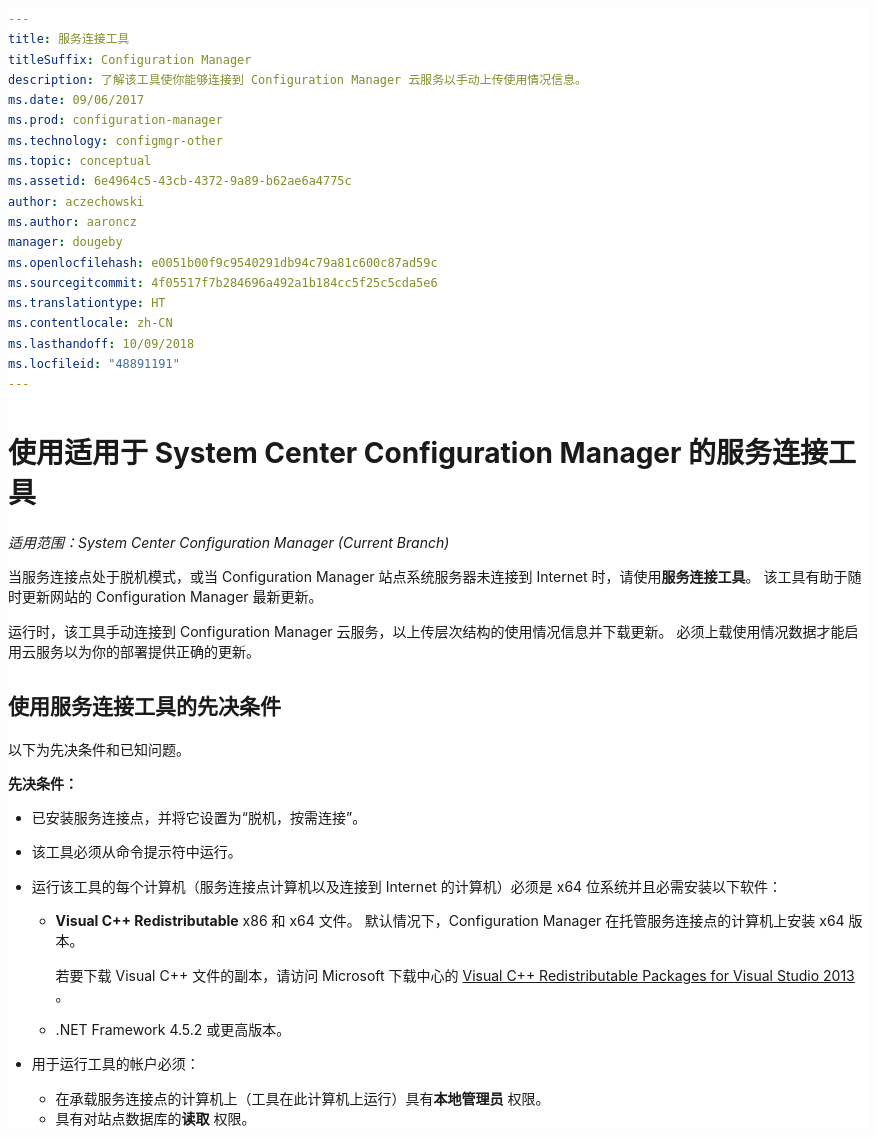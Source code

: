 ```yaml
---
title: 服务连接工具
titleSuffix: Configuration Manager
description: 了解该工具使你能够连接到 Configuration Manager 云服务以手动上传使用情况信息。
ms.date: 09/06/2017
ms.prod: configuration-manager
ms.technology: configmgr-other
ms.topic: conceptual
ms.assetid: 6e4964c5-43cb-4372-9a89-b62ae6a4775c
author: aczechowski
ms.author: aaroncz
manager: dougeby
ms.openlocfilehash: e0051b00f9c9540291db94c79a81c600c87ad59c
ms.sourcegitcommit: 4f05517f7b284696a492a1b184cc5f25c5cda5e6
ms.translationtype: HT
ms.contentlocale: zh-CN
ms.lasthandoff: 10/09/2018
ms.locfileid: "48891191"
---
```

# <a name="use-the-service-connection-tool-for-system-center-configuration-manager"></a>使用适用于 System Center Configuration Manager 的服务连接工具

*适用范围：System Center Configuration Manager (Current Branch)*

当服务连接点处于脱机模式，或当 Configuration Manager 站点系统服务器未连接到 Internet 时，请使用**服务连接工具**。 该工具有助于随时更新网站的 Configuration Manager 最新更新。  

运行时，该工具手动连接到 Configuration Manager 云服务，以上传层次结构的使用情况信息并下载更新。 必须上载使用情况数据才能启用云服务以为你的部署提供正确的更新。  

## <a name="prerequisites-for-using-the-service-connection-tool"></a>使用服务连接工具的先决条件
以下为先决条件和已知问题。

**先决条件：**

-   已安装服务连接点，并将它设置为“脱机，按需连接”。  

-   该工具必须从命令提示符中运行。  

-   运行该工具的每个计算机（服务连接点计算机以及连接到 Internet 的计算机）必须是 x64 位系统并且必需安装以下软件：  

    -   **Visual C++ Redistributable** x86 和 x64 文件。   默认情况下，Configuration Manager 在托管服务连接点的计算机上安装 x64 版本。  

         若要下载 Visual C++ 文件的副本，请访问 Microsoft 下载中心的 [Visual C++ Redistributable Packages for Visual Studio 2013](http://www.microsoft.com/download/details.aspx?id=40784) 。  

    -   .NET Framework 4.5.2 或更高版本。  

-   用于运行工具的帐户必须：
    -   在承载服务连接点的计算机上（工具在此计算机上运行）具有**本地管理员** 权限。
    -   具有对站点数据库的**读取** 权限。  
